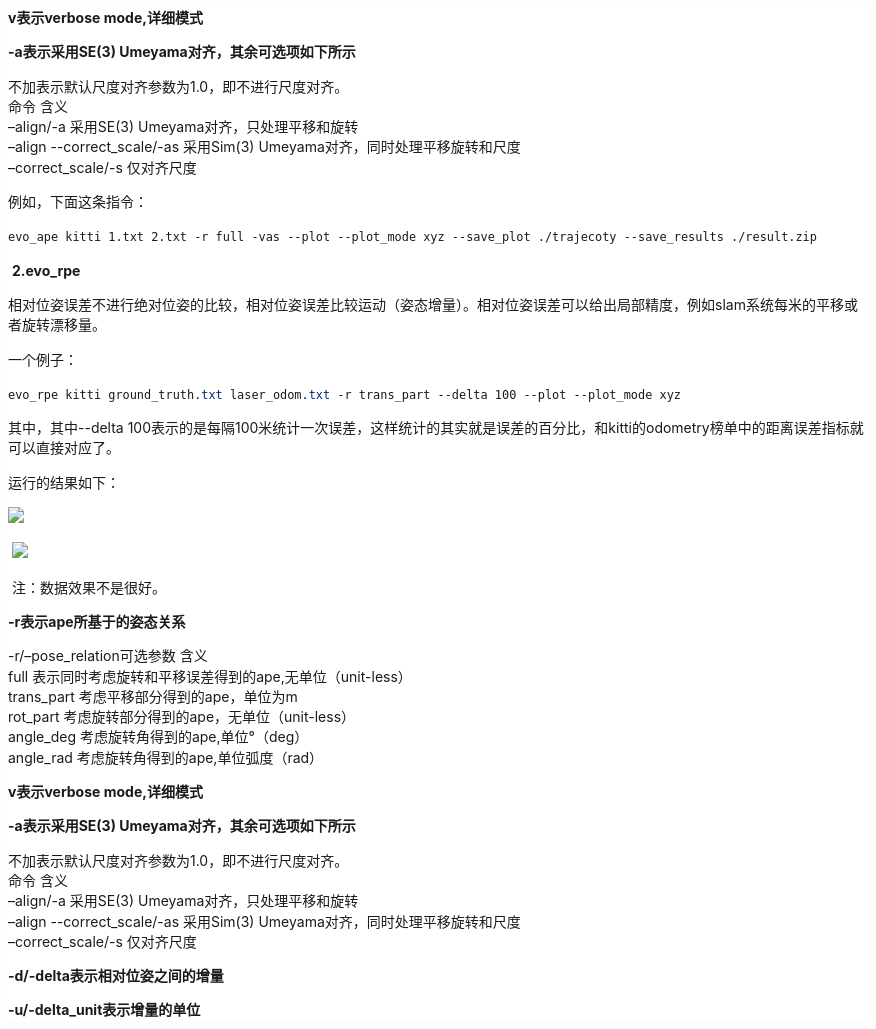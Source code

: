 **v表示verbose mode,详细模式**

**\-a表示采用SE(3) Umeyama对齐，其余可选项如下所示**

不加表示默认尺度对齐参数为1.0，即不进行尺度对齐。  
命令 含义  
–align/-a 采用SE(3) Umeyama对齐，只处理平移和旋转  
–align --correct\_scale/-as 采用Sim(3) Umeyama对齐，同时处理平移旋转和尺度  
–correct\_scale/-s 仅对齐尺度

例如，下面这条指令：

```cobol
evo_ape kitti 1.txt 2.txt -r full -vas --plot --plot_mode xyz --save_plot ./trajecoty --save_results ./result.zip
```

 **2.evo\_rpe**

相对位姿误差不进行绝对位姿的比较，相对位姿误差比较运动（姿态增量）。相对位姿误差可以给出局部精度，例如slam系统每米的平移或者旋转漂移量。

一个例子：

```scss
evo_rpe kitti ground_truth.txt laser_odom.txt -r trans_part --delta 100 --plot --plot_mode xyz
```

其中，其中--delta 100表示的是每隔100米统计一次误差，这样统计的其实就是误差的百分比，和kitti的odometry榜单中的距离误差指标就可以直接对应了。

运行的结果如下：

![](https://img-blog.csdnimg.cn/bd9cebae526e421b9b8f568e98510100.png)

 ![](https://img-blog.csdnimg.cn/793f52eca46940ed8a251c54d3711555.png)

 注：数据效果不是很好。

**\-r表示ape所基于的姿态关系**

\-r/–pose\_relation可选参数 含义  
full 表示同时考虑旋转和平移误差得到的ape,无单位（unit-less）  
trans\_part 考虑平移部分得到的ape，单位为m  
rot\_part 考虑旋转部分得到的ape，无单位（unit-less）  
angle\_deg 考虑旋转角得到的ape,单位°（deg）  
angle\_rad 考虑旋转角得到的ape,单位弧度（rad）

**v表示verbose mode,详细模式**

**\-a表示采用SE(3) Umeyama对齐，其余可选项如下所示**

不加表示默认尺度对齐参数为1.0，即不进行尺度对齐。  
命令 含义  
–align/-a 采用SE(3) Umeyama对齐，只处理平移和旋转  
–align --correct\_scale/-as 采用Sim(3) Umeyama对齐，同时处理平移旋转和尺度  
–correct\_scale/-s 仅对齐尺度

**\-d/-delta表示相对位姿之间的增量**

**\-u/-delta\_unit表示增量的单位**
